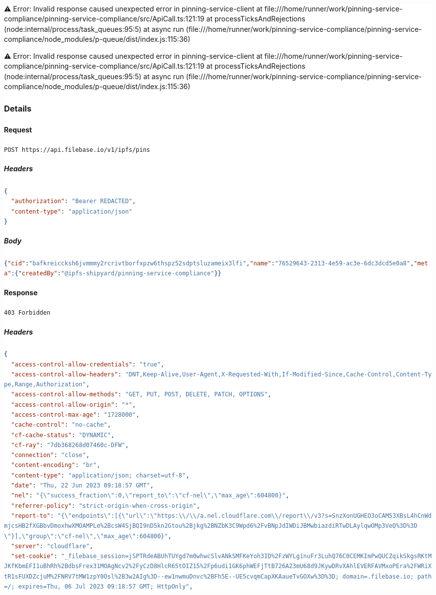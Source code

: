   ⚠️ Error: Invalid response caused unexpected error in pinning-service-client
    at file:///home/runner/work/pinning-service-compliance/pinning-service-compliance/src/ApiCall.ts:121:19
    at processTicksAndRejections (node:internal/process/task_queues:95:5)
    at async run (file:///home/runner/work/pinning-service-compliance/pinning-service-compliance/node_modules/p-queue/dist/index.js:115:36)

  ⚠️ Error: Invalid response caused unexpected error in pinning-service-client
    at file:///home/runner/work/pinning-service-compliance/pinning-service-compliance/src/ApiCall.ts:121:19
    at processTicksAndRejections (node:internal/process/task_queues:95:5)
    at async run (file:///home/runner/work/pinning-service-compliance/pinning-service-compliance/node_modules/p-queue/dist/index.js:115:36)


### Details

#### Request
```
POST https://api.filebase.io/v1/ipfs/pins
```
##### Headers
```json
{
  "authorization": "Bearer REDACTED",
  "content-type": "application/json"
}
```
##### Body
```json
{"cid":"bafkreiccksh6jvmmmy2rcrivtborfxpzw6thspz52sdptsluzameix3lfi","name":"76529643-2313-4e59-ac3e-6dc3dcd5e0a8","meta":{"createdBy":"@ipfs-shipyard/pinning-service-compliance"}}
```

#### Response
```
403 Forbidden
```
##### Headers
```json
{
  "access-control-allow-credentials": "true",
  "access-control-allow-headers": "DNT,Keep-Alive,User-Agent,X-Requested-With,If-Modified-Since,Cache-Control,Content-Type,Range,Authorization",
  "access-control-allow-methods": "GET, PUT, POST, DELETE, PATCH, OPTIONS",
  "access-control-allow-origin": "*",
  "access-control-max-age": "1728000",
  "cache-control": "no-cache",
  "cf-cache-status": "DYNAMIC",
  "cf-ray": "7db368268d07460c-DFW",
  "connection": "close",
  "content-encoding": "br",
  "content-type": "application/json; charset=utf-8",
  "date": "Thu, 22 Jun 2023 09:18:57 GMT",
  "nel": "{\"success_fraction\":0,\"report_to\":\"cf-nel\",\"max_age\":604800}",
  "referrer-policy": "strict-origin-when-cross-origin",
  "report-to": "{\"endpoints\":[{\"url\":\"https:\\/\\/a.nel.cloudflare.com\\/report\\/v3?s=SnzXonUGHEO3oCAM53XBsL4hCnWdmjcsHB2fXGBbvDmoxhwXMOAMPLe%2BcsW4SjBQI9nD5kn2Gtou%2Bjkg%2BNZbK3C9Wpd6%2FvBNpJdIWDiJBMwbiazdiRTwDLAylqwOMp3VeQ%3D%3D\"}],\"group\":\"cf-nel\",\"max_age\":604800}",
  "server": "cloudflare",
  "set-cookie": "_filebase_session=jSPTRdeABUhTUYgd7m0whwcSlvANkSMFKeYoh3ID%2FzWYLginuFr3LuhQ76C0CEMKImPwQUCZqikSkgsRKtMJKfKbmEFI1uBhRh%2BdbsFrex31MOAgNcv2%2FyCzD8HlcR65tOIZ15%2Fp6udi1GK6phWEFjTtB726A23mU68d9JKywDRvXAhlEVERFAVMxoPEra%2FWRiXtR1sFUXDZcjuM%2FNRV7tMW1zpY0Osl%2B3w2AIg%3D--ew1nwmuDnvc%2BFh5E--UE5cvqmCapXKAaueTvGOXw%3D%3D; domain=.filebase.io; path=/; expires=Thu, 06 Jul 2023 09:18:57 GMT; HttpOnly",
```